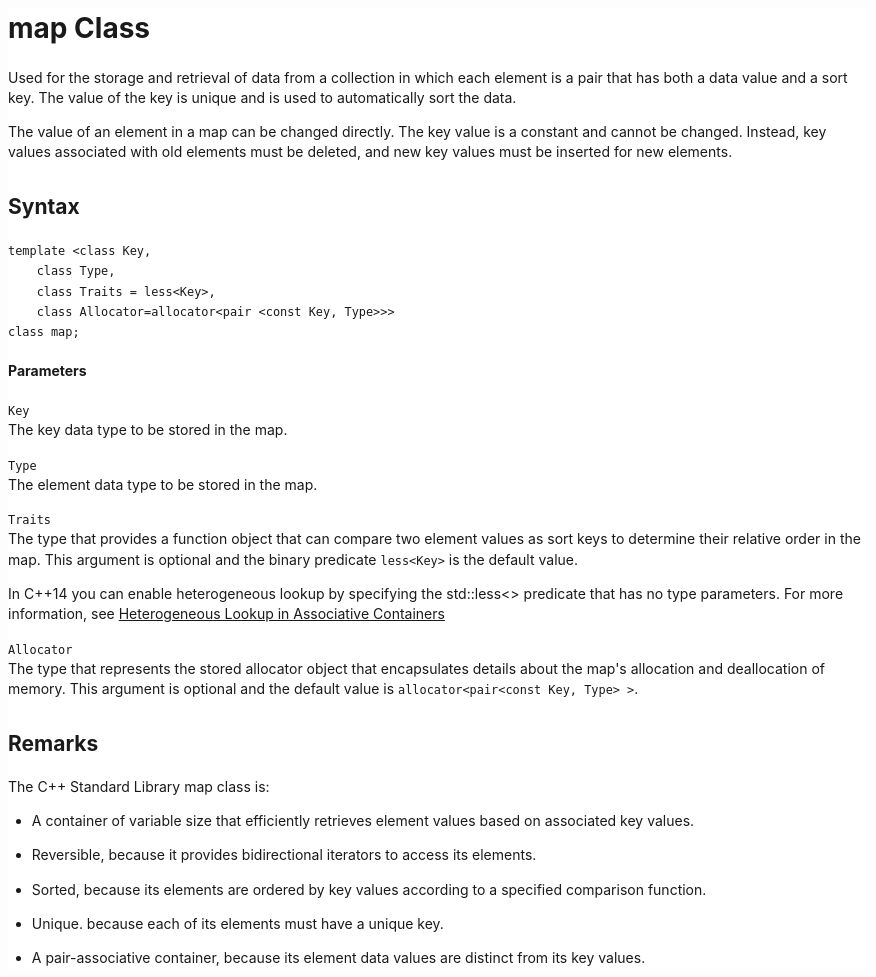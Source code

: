 # <a name="map-class"></a>map Class
Used for the storage and retrieval of data from a collection in which each element is a pair that has both a data value and a sort key. The value of the key is unique and is used to automatically sort the data.  
  
 The value of an element in a map can be changed directly. The key value is a constant and cannot be changed. Instead, key values associated with old elements must be deleted, and new key values must be inserted for new elements.  
  
## <a name="syntax"></a>Syntax  
  
```  
template <class Key,   
    class Type,   
    class Traits = less<Key>,   
    class Allocator=allocator<pair <const Key, Type>>>  
class map;  
```  
  
#### <a name="parameters"></a>Parameters  
 `Key`  
 The key data type to be stored in the map.  
  
 `Type`  
 The element data type to be stored in the map.  
  
 `Traits`  
 The type that provides a function object that can compare two element values as sort keys to determine their relative order in the map. This argument is optional and the binary predicate `less<Key>` is the default value.  
  
 In C++14 you can enable heterogeneous lookup by specifying the std::less<> predicate that has no type parameters. For more information, see [Heterogeneous Lookup in Associative Containers](../standard-library/stl-containers.md#sequence_containers)  
  
 `Allocator`  
 The type that represents the stored allocator object that encapsulates details about the map's allocation and deallocation of memory. This argument is optional and the default value is `allocator<pair<const Key, Type> >`.  
  
## <a name="remarks"></a>Remarks  
 The C++ Standard Library map class is:  
  
-   A container of variable size that efficiently retrieves element values based on associated key values.  
  
-   Reversible, because it provides bidirectional iterators to access its elements.  
  
-   Sorted, because its elements are ordered by key values according to a specified comparison function.  
  
-   Unique. because each of its elements must have a unique key.  
  
-   A pair-associative container, because its element data values are distinct from its key values.  
  